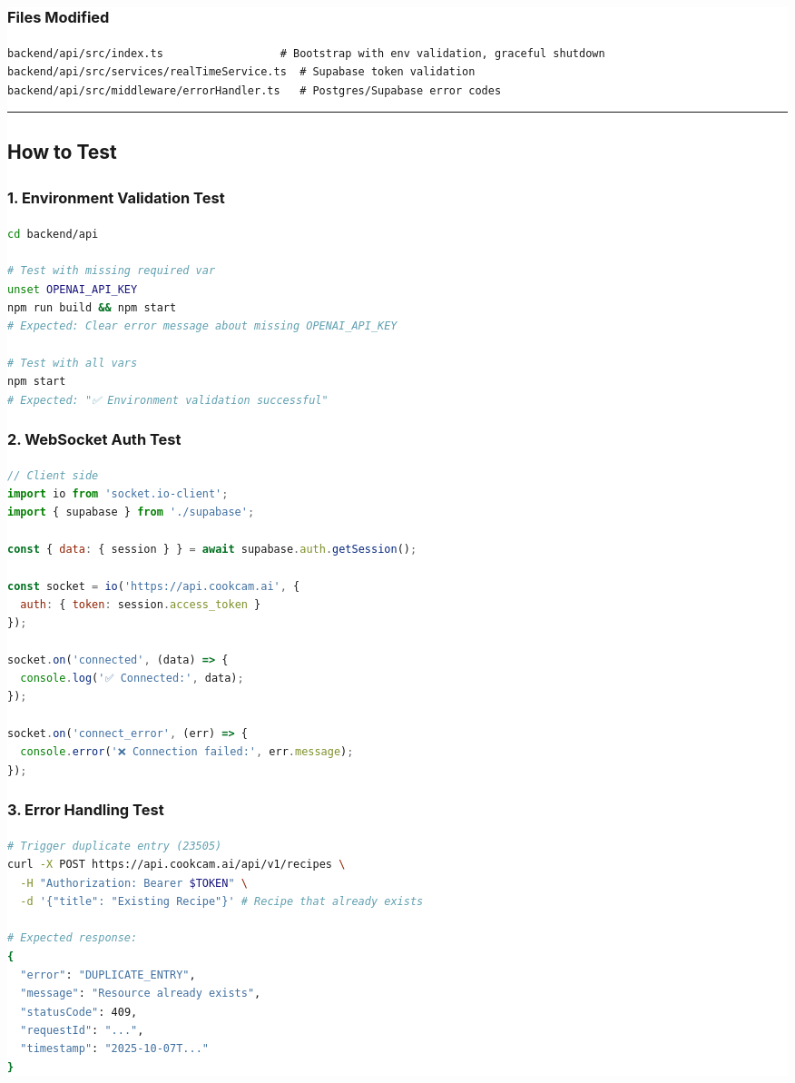 ### Files Modified
```
backend/api/src/index.ts                  # Bootstrap with env validation, graceful shutdown
backend/api/src/services/realTimeService.ts  # Supabase token validation
backend/api/src/middleware/errorHandler.ts   # Postgres/Supabase error codes
```

---

## How to Test

### 1. Environment Validation Test
```bash
cd backend/api

# Test with missing required var
unset OPENAI_API_KEY
npm run build && npm start
# Expected: Clear error message about missing OPENAI_API_KEY

# Test with all vars
npm start
# Expected: "✅ Environment validation successful"
```

### 2. WebSocket Auth Test
```javascript
// Client side
import io from 'socket.io-client';
import { supabase } from './supabase';

const { data: { session } } = await supabase.auth.getSession();

const socket = io('https://api.cookcam.ai', {
  auth: { token: session.access_token }
});

socket.on('connected', (data) => {
  console.log('✅ Connected:', data);
});

socket.on('connect_error', (err) => {
  console.error('❌ Connection failed:', err.message);
});
```

### 3. Error Handling Test
```bash
# Trigger duplicate entry (23505)
curl -X POST https://api.cookcam.ai/api/v1/recipes \
  -H "Authorization: Bearer $TOKEN" \
  -d '{"title": "Existing Recipe"}' # Recipe that already exists

# Expected response:
{
  "error": "DUPLICATE_ENTRY",
  "message": "Resource already exists",
  "statusCode": 409,
  "requestId": "...",
  "timestamp": "2025-10-07T..."
}
```
